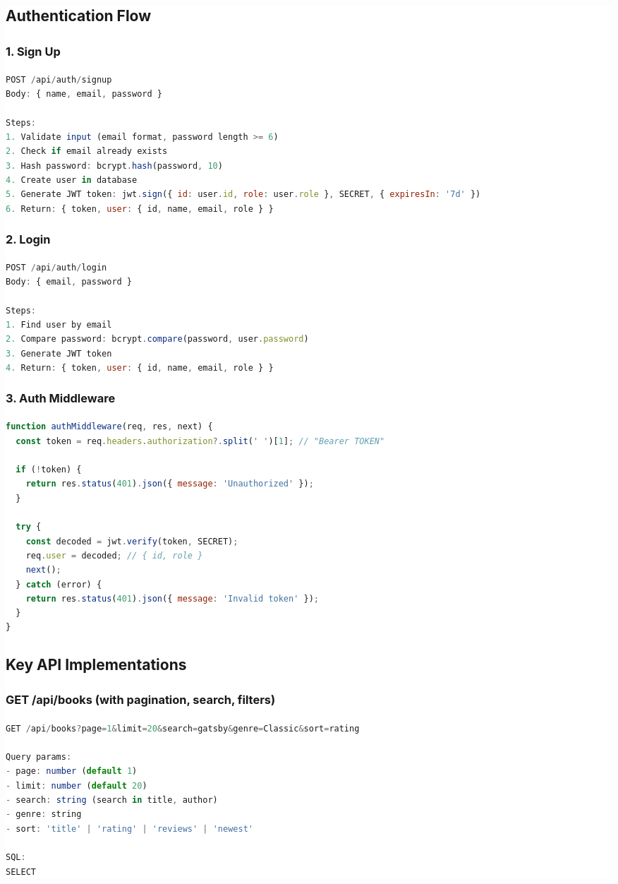 ## Authentication Flow

### 1. Sign Up
```javascript
POST /api/auth/signup
Body: { name, email, password }

Steps:
1. Validate input (email format, password length >= 6)
2. Check if email already exists
3. Hash password: bcrypt.hash(password, 10)
4. Create user in database
5. Generate JWT token: jwt.sign({ id: user.id, role: user.role }, SECRET, { expiresIn: '7d' })
6. Return: { token, user: { id, name, email, role } }
```

### 2. Login
```javascript
POST /api/auth/login
Body: { email, password }

Steps:
1. Find user by email
2. Compare password: bcrypt.compare(password, user.password)
3. Generate JWT token
4. Return: { token, user: { id, name, email, role } }
```

### 3. Auth Middleware
```javascript
function authMiddleware(req, res, next) {
  const token = req.headers.authorization?.split(' ')[1]; // "Bearer TOKEN"

  if (!token) {
    return res.status(401).json({ message: 'Unauthorized' });
  }

  try {
    const decoded = jwt.verify(token, SECRET);
    req.user = decoded; // { id, role }
    next();
  } catch (error) {
    return res.status(401).json({ message: 'Invalid token' });
  }
}
```

## Key API Implementations

### GET /api/books (with pagination, search, filters)
```javascript
GET /api/books?page=1&limit=20&search=gatsby&genre=Classic&sort=rating

Query params:
- page: number (default 1)
- limit: number (default 20)
- search: string (search in title, author)
- genre: string
- sort: 'title' | 'rating' | 'reviews' | 'newest'

SQL:
SELECT
```